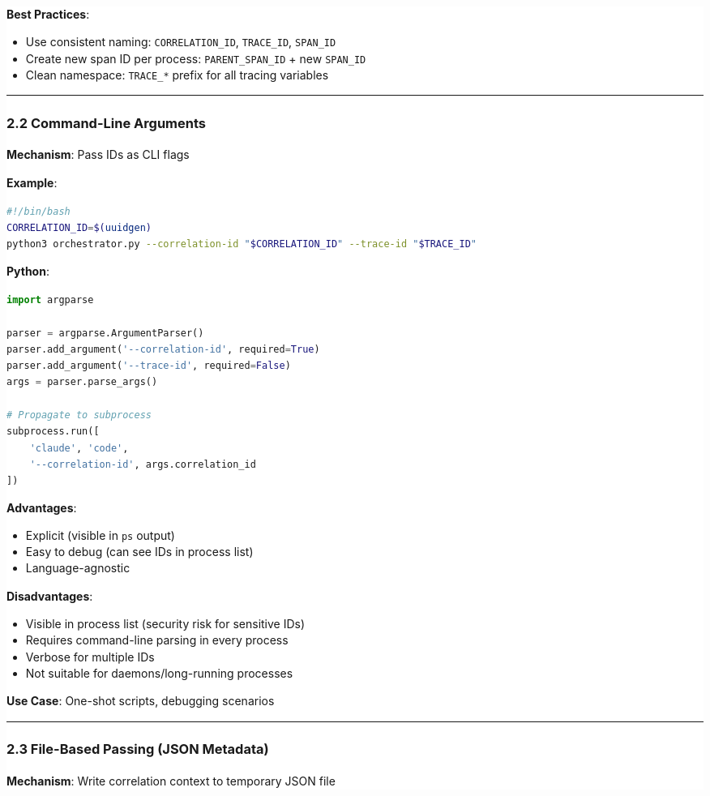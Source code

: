 **Best Practices**:

- Use consistent naming: `CORRELATION_ID`, `TRACE_ID`, `SPAN_ID`
- Create new span ID per process: `PARENT_SPAN_ID` + new `SPAN_ID`
- Clean namespace: `TRACE_*` prefix for all tracing variables

______________________________________________________________________

### 2.2 Command-Line Arguments

**Mechanism**: Pass IDs as CLI flags

**Example**:

```bash
#!/bin/bash
CORRELATION_ID=$(uuidgen)
python3 orchestrator.py --correlation-id "$CORRELATION_ID" --trace-id "$TRACE_ID"
```

**Python**:

```python
import argparse

parser = argparse.ArgumentParser()
parser.add_argument('--correlation-id', required=True)
parser.add_argument('--trace-id', required=False)
args = parser.parse_args()

# Propagate to subprocess
subprocess.run([
    'claude', 'code',
    '--correlation-id', args.correlation_id
])
```

**Advantages**:

- Explicit (visible in `ps` output)
- Easy to debug (can see IDs in process list)
- Language-agnostic

**Disadvantages**:

- Visible in process list (security risk for sensitive IDs)
- Requires command-line parsing in every process
- Verbose for multiple IDs
- Not suitable for daemons/long-running processes

**Use Case**: One-shot scripts, debugging scenarios

______________________________________________________________________

### 2.3 File-Based Passing (JSON Metadata)

**Mechanism**: Write correlation context to temporary JSON file
